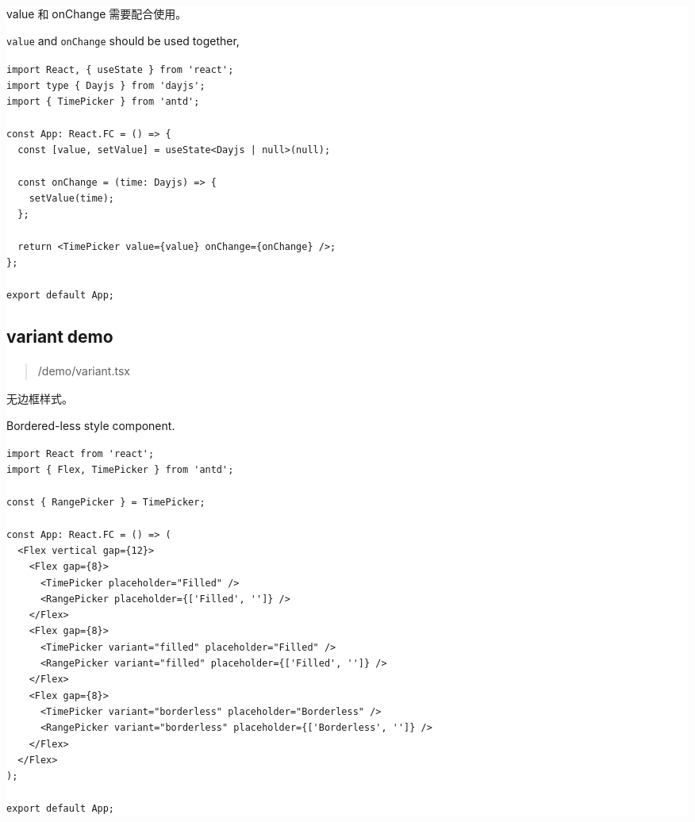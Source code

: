 
value 和 onChange 需要配合使用。



`value` and `onChange` should be used together,
```tsx
import React, { useState } from 'react';
import type { Dayjs } from 'dayjs';
import { TimePicker } from 'antd';

const App: React.FC = () => {
  const [value, setValue] = useState<Dayjs | null>(null);

  const onChange = (time: Dayjs) => {
    setValue(time);
  };

  return <TimePicker value={value} onChange={onChange} />;
};

export default App;
```

## variant demo
>/demo/variant.tsx


无边框样式。



Bordered-less style component.
```tsx
import React from 'react';
import { Flex, TimePicker } from 'antd';

const { RangePicker } = TimePicker;

const App: React.FC = () => (
  <Flex vertical gap={12}>
    <Flex gap={8}>
      <TimePicker placeholder="Filled" />
      <RangePicker placeholder={['Filled', '']} />
    </Flex>
    <Flex gap={8}>
      <TimePicker variant="filled" placeholder="Filled" />
      <RangePicker variant="filled" placeholder={['Filled', '']} />
    </Flex>
    <Flex gap={8}>
      <TimePicker variant="borderless" placeholder="Borderless" />
      <RangePicker variant="borderless" placeholder={['Borderless', '']} />
    </Flex>
  </Flex>
);

export default App;
```
